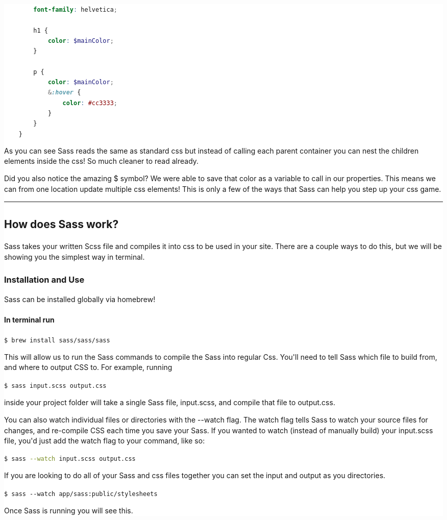 ```scss
        font-family: helvetica;
        
        h1 { 
            color: $mainColor; 
        }
        
        p { 
            color: $mainColor;
            &:hover { 
                color: #cc3333;
            }
        }  
    }

```
As you can see Sass reads the same as standard css but instead of calling each parent container you can nest the children elements inside the css! So much cleaner to read already. 

Did you also notice the amazing $ symbol? We were able to save that color as a variable to call in our properties. This means we can from one location update multiple css elements! This is only a few of the ways that Sass can help you step up your css game.

***

## How does Sass work?

Sass takes your written Scss file and compiles it into css to be used in your site. There are a couple ways to do this, but we will be showing you the simplest way in terminal. 

### Installation and Use

Sass can be installed globally via homebrew! 


#### In terminal run
```bash
$ brew install sass/sass/sass
```

This will allow us to run the Sass commands to compile the Sass into regular Css. You'll need to tell Sass which file to build from, and where to output CSS to. For example, running 

 ```bash 
 $ sass input.scss output.css 
 ``` 
 
 inside your project folder will take a single Sass file, input.scss, and compile that file to output.css.

You can also watch individual files or directories with the --watch flag. The watch flag tells Sass to watch your source files for changes, and re-compile CSS each time you save your Sass. If you wanted to watch (instead of manually build) your input.scss file, you'd just add the watch flag to your command, like so:

```bash
$ sass --watch input.scss output.css
```
If you are looking to do all of your Sass and css files together you can set the input and output as you directories. 
```
$ sass --watch app/sass:public/stylesheets
```
Once Sass is running you will see this.
